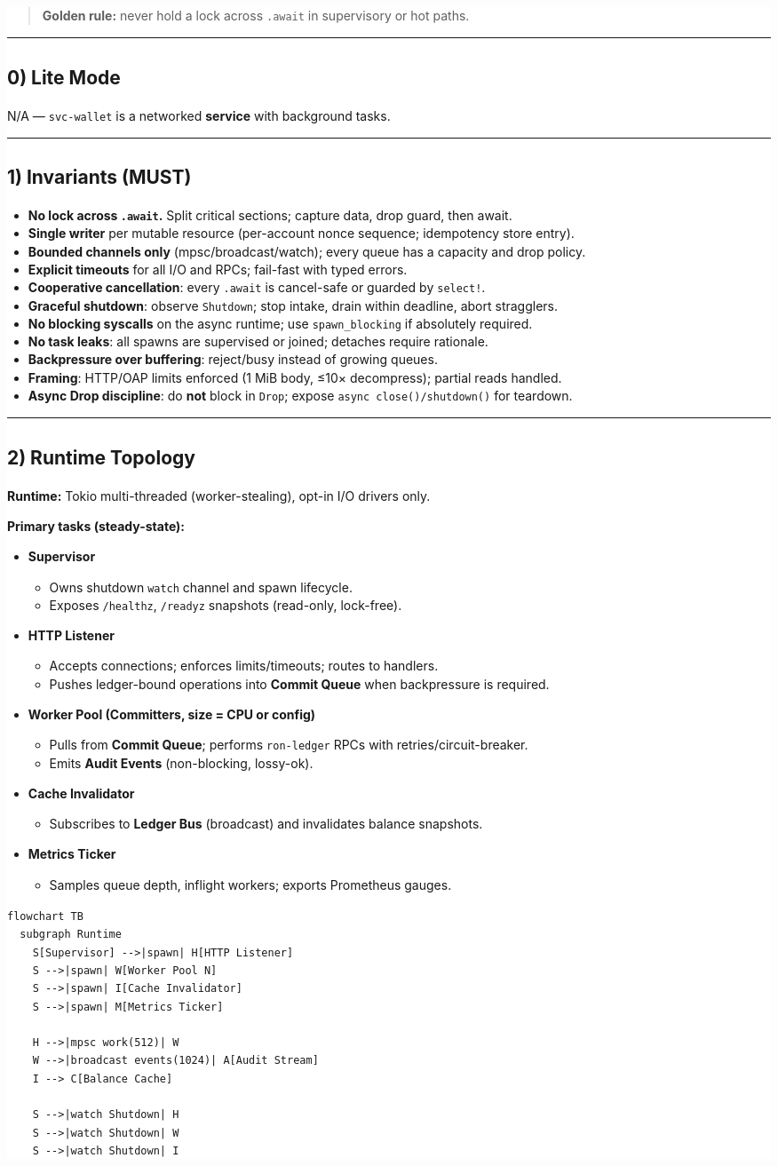 > **Golden rule:** never hold a lock across `.await` in supervisory or hot paths.

---

## 0) Lite Mode

N/A — `svc-wallet` is a networked **service** with background tasks.

---

## 1) Invariants (MUST)

* **No lock across `.await`.** Split critical sections; capture data, drop guard, then await.
* **Single writer** per mutable resource (per-account nonce sequence; idempotency store entry).
* **Bounded channels only** (mpsc/broadcast/watch); every queue has a capacity and drop policy.
* **Explicit timeouts** for all I/O and RPCs; fail-fast with typed errors.
* **Cooperative cancellation**: every `.await` is cancel-safe or guarded by `select!`.
* **Graceful shutdown**: observe `Shutdown`; stop intake, drain within deadline, abort stragglers.
* **No blocking syscalls** on the async runtime; use `spawn_blocking` if absolutely required.
* **No task leaks**: all spawns are supervised or joined; detaches require rationale.
* **Backpressure over buffering**: reject/busy instead of growing queues.
* **Framing**: HTTP/OAP limits enforced (1 MiB body, ≤10× decompress); partial reads handled.
* **Async Drop discipline**: do **not** block in `Drop`; expose `async close()/shutdown()` for teardown.

---

## 2) Runtime Topology

**Runtime:** Tokio multi-threaded (worker-stealing), opt-in I/O drivers only.

**Primary tasks (steady-state):**

* **Supervisor**

  * Owns shutdown `watch` channel and spawn lifecycle.
  * Exposes `/healthz`, `/readyz` snapshots (read-only, lock-free).
* **HTTP Listener**

  * Accepts connections; enforces limits/timeouts; routes to handlers.
  * Pushes ledger-bound operations into **Commit Queue** when backpressure is required.
* **Worker Pool (Committers, size = CPU or config)**

  * Pulls from **Commit Queue**; performs `ron-ledger` RPCs with retries/circuit-breaker.
  * Emits **Audit Events** (non-blocking, lossy-ok).
* **Cache Invalidator**

  * Subscribes to **Ledger Bus** (broadcast) and invalidates balance snapshots.
* **Metrics Ticker**

  * Samples queue depth, inflight workers; exports Prometheus gauges.

```mermaid
flowchart TB
  subgraph Runtime
    S[Supervisor] -->|spawn| H[HTTP Listener]
    S -->|spawn| W[Worker Pool N]
    S -->|spawn| I[Cache Invalidator]
    S -->|spawn| M[Metrics Ticker]

    H -->|mpsc work(512)| W
    W -->|broadcast events(1024)| A[Audit Stream]
    I --> C[Balance Cache]

    S -->|watch Shutdown| H
    S -->|watch Shutdown| W
    S -->|watch Shutdown| I
```